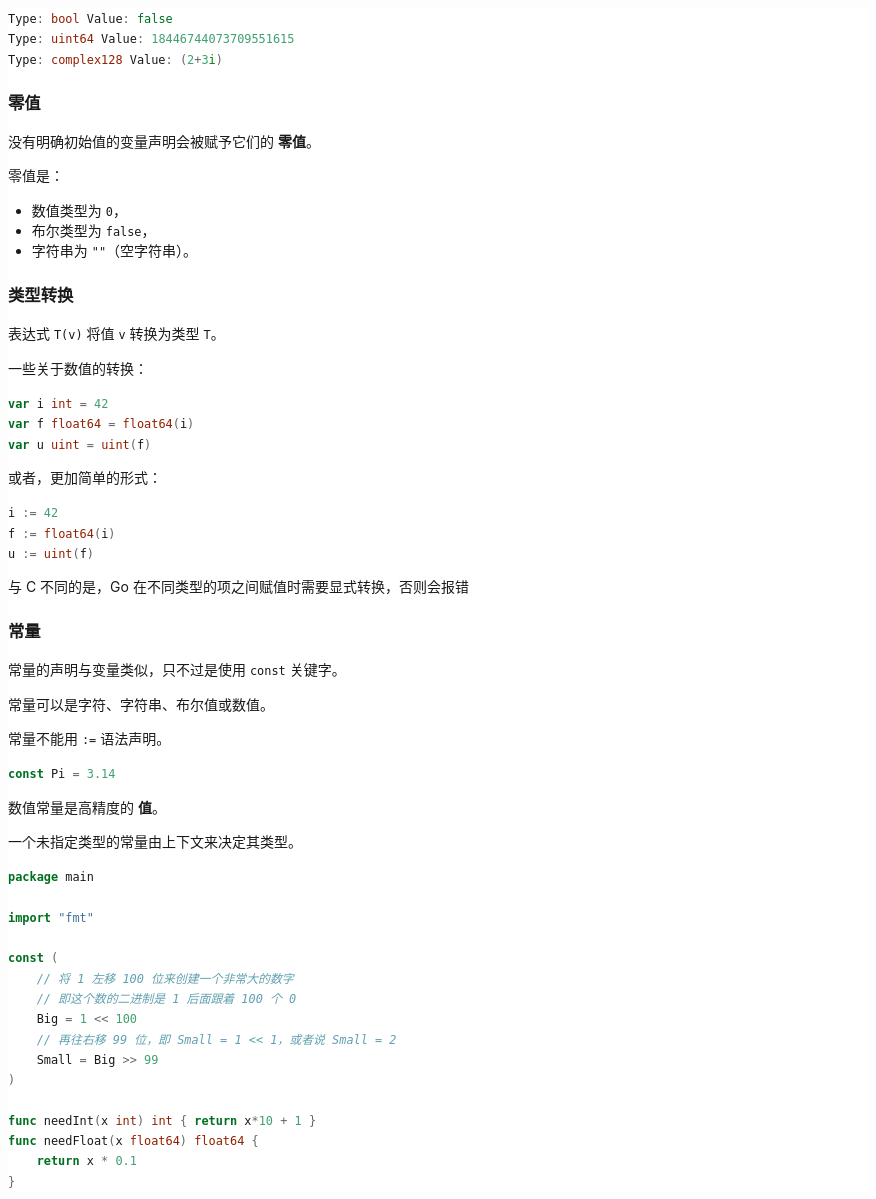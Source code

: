 ```go
Type: bool Value: false
Type: uint64 Value: 18446744073709551615
Type: complex128 Value: (2+3i)

```

### 零值

没有明确初始值的变量声明会被赋予它们的 **零值**。

零值是：

* 数值类型为 `0`，
* 布尔类型为 `false`，
* 字符串为 `""`（空字符串）。

### 类型转换

表达式 `T(v)` 将值 `v` 转换为类型 `T`。

一些关于数值的转换：

```go
var i int = 42
var f float64 = float64(i)
var u uint = uint(f)
```

或者，更加简单的形式：

```go
i := 42
f := float64(i)
u := uint(f)
```

与 C 不同的是，Go 在不同类型的项之间赋值时需要显式转换，否则会报错

### 常量

常量的声明与变量类似，只不过是使用 `const` 关键字。

常量可以是字符、字符串、布尔值或数值。

常量不能用 `:=` 语法声明。

```go
const Pi = 3.14
```

数值常量是高精度的 **值**。

一个未指定类型的常量由上下文来决定其类型。

```go
package main

import "fmt"

const (
	// 将 1 左移 100 位来创建一个非常大的数字
	// 即这个数的二进制是 1 后面跟着 100 个 0
	Big = 1 << 100
	// 再往右移 99 位，即 Small = 1 << 1，或者说 Small = 2
	Small = Big >> 99
)

func needInt(x int) int { return x*10 + 1 }
func needFloat(x float64) float64 {
	return x * 0.1
}
```
